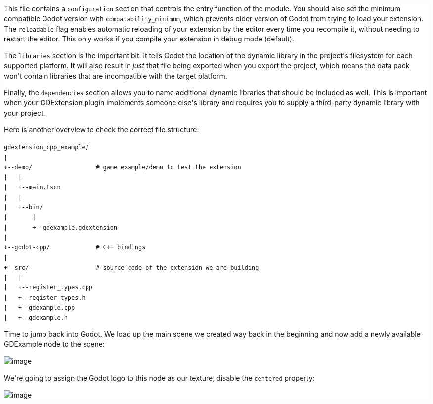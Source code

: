 ``` none
```

This file contains a `configuration` section that controls the entry
function of the module. You should also set the minimum compatible Godot
version with `compatability_minimum`, which prevents older version of
Godot from trying to load your extension. The `reloadable` flag enables
automatic reloading of your extension by the editor every time you
recompile it, without needing to restart the editor. This only works if
you compile your extension in debug mode (default).

The `libraries` section is the important bit: it tells Godot the
location of the dynamic library in the project\'s filesystem for each
supported platform. It will also result in *just* that file being
exported when you export the project, which means the data pack won\'t
contain libraries that are incompatible with the target platform.

Finally, the `dependencies` section allows you to name additional
dynamic libraries that should be included as well. This is important
when your GDExtension plugin implements someone else\'s library and
requires you to supply a third-party dynamic library with your project.

Here is another overview to check the correct file structure:

``` none
gdextension_cpp_example/
|
+--demo/                  # game example/demo to test the extension
|   |
|   +--main.tscn
|   |
|   +--bin/
|       |
|       +--gdexample.gdextension
|
+--godot-cpp/             # C++ bindings
|
+--src/                   # source code of the extension we are building
|   |
|   +--register_types.cpp
|   +--register_types.h
|   +--gdexample.cpp
|   +--gdexample.h
```

Time to jump back into Godot. We load up the main scene we created way
back in the beginning and now add a newly available GDExample node to
the scene:

![image](img/gdextension_cpp_nodes.webp)

We\'re going to assign the Godot logo to this node as our texture,
disable the `centered` property:

![image](img/gdextension_cpp_sprite.webp)
